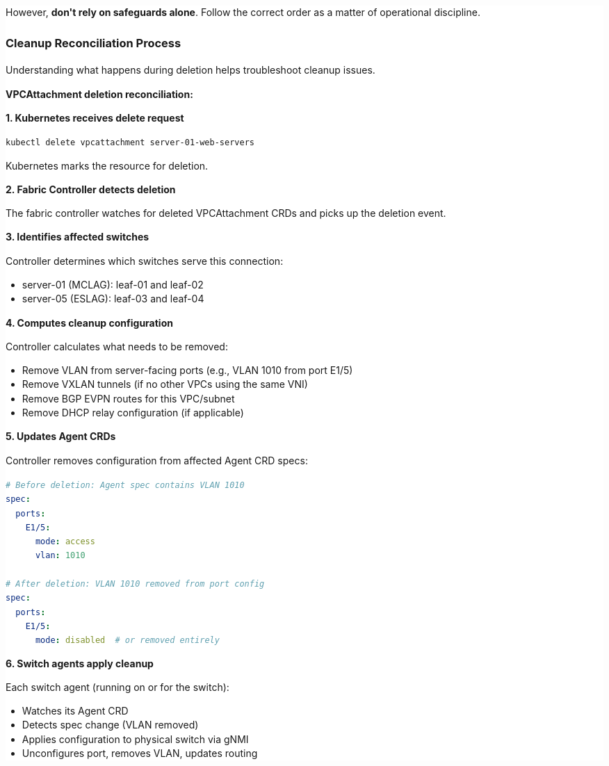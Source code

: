 However, **don't rely on safeguards alone**. Follow the correct order as a matter of operational discipline.

### Cleanup Reconciliation Process

Understanding what happens during deletion helps troubleshoot cleanup issues.

**VPCAttachment deletion reconciliation:**

**1. Kubernetes receives delete request**

```bash
kubectl delete vpcattachment server-01-web-servers
```

Kubernetes marks the resource for deletion.

**2. Fabric Controller detects deletion**

The fabric controller watches for deleted VPCAttachment CRDs and picks up the deletion event.

**3. Identifies affected switches**

Controller determines which switches serve this connection:
- server-01 (MCLAG): leaf-01 and leaf-02
- server-05 (ESLAG): leaf-03 and leaf-04

**4. Computes cleanup configuration**

Controller calculates what needs to be removed:
- Remove VLAN from server-facing ports (e.g., VLAN 1010 from port E1/5)
- Remove VXLAN tunnels (if no other VPCs using the same VNI)
- Remove BGP EVPN routes for this VPC/subnet
- Remove DHCP relay configuration (if applicable)

**5. Updates Agent CRDs**

Controller removes configuration from affected Agent CRD specs:

```yaml
# Before deletion: Agent spec contains VLAN 1010
spec:
  ports:
    E1/5:
      mode: access
      vlan: 1010

# After deletion: VLAN 1010 removed from port config
spec:
  ports:
    E1/5:
      mode: disabled  # or removed entirely
```

**6. Switch agents apply cleanup**

Each switch agent (running on or for the switch):
- Watches its Agent CRD
- Detects spec change (VLAN removed)
- Applies configuration to physical switch via gNMI
- Unconfigures port, removes VLAN, updates routing
